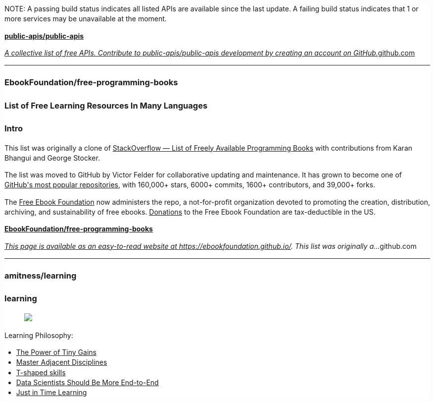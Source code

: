 NOTE: A passing build status indicates all listed APIs are available since the last update. A failing build status indicates that 1 or more services may be unavailable at the moment.

<a href="https://github.com/public-apis/public-apis" class="markup--anchor markup--mixtapeEmbed-anchor" title="https://github.com/public-apis/public-apis"><strong>public-apis/public-apis</strong>
<br/>

<em>A collective list of free APIs. Contribute to public-apis/public-apis development by creating an account on GitHub.</em>github.com</a><a href="https://github.com/public-apis/public-apis" class="js-mixtapeImage mixtapeImage u-ignoreBlock"></a>

---

### EbookFoundation/free-programming-books

### List of Free Learning Resources In Many Languages

### Intro

This list was originally a clone of <a href="https://web.archive.org/web/20140606191453/http://stackoverflow.com/questions/194812/list-of-freely-available-programming-books/392926" class="markup--anchor markup--p-anchor">StackOverflow — List of Freely Available Programming Books</a> with contributions from Karan Bhangui and George Stocker.

The list was moved to GitHub by Victor Felder for collaborative updating and maintenance. It has grown to become one of <a href="https://octoverse.github.com/" class="markup--anchor markup--p-anchor">GitHub's most popular repositories</a>, with 160,000+ stars, 6000+ commits, 1600+ contributors, and 39,000+ forks.

The <a href="https://ebookfoundation.org/" class="markup--anchor markup--p-anchor">Free Ebook Foundation</a> now administers the repo, a not-for-profit organization devoted to promoting the creation, distribution, archiving, and sustainability of free ebooks. <a href="https://ebookfoundation.org/contributions.html" class="markup--anchor markup--p-anchor">Donations</a> to the Free Ebook Foundation are tax-deductible in the US.

<a href="https://github.com/EbookFoundation/free-programming-books" class="markup--anchor markup--mixtapeEmbed-anchor" title="https://github.com/EbookFoundation/free-programming-books"><strong>EbookFoundation/free-programming-books</strong>
<br/>

<em>This page is available as an easy-to-read website at https://ebookfoundation.github.io/. This list was originally a…</em>github.com</a><a href="https://github.com/EbookFoundation/free-programming-books" class="js-mixtapeImage mixtapeImage u-ignoreBlock"></a>

---

### amitness/learning

### learning

<figure><img src="https://cdn-images-1.medium.com/max/800/0*oltNkiVraWfBjjuG" class="graf-image" /></figure>Learning Philosophy:

-   <span id="6363"><a href="https://jamesclear.com/continuous-improvement" class="markup--anchor markup--li-anchor">The Power of Tiny Gains</a></span>
-   <span id="86c3"><a href="http://www.effectiveengineer.com/blog/master-adjacent-disciplines" class="markup--anchor markup--li-anchor">Master Adjacent Disciplines</a></span>
-   <span id="45bd"><a href="https://en.wikipedia.org/wiki/T-shaped_skills" class="markup--anchor markup--li-anchor">T-shaped skills</a></span>
-   <span id="d134"><a href="https://eugeneyan.com/writing/end-to-end-data-science/" class="markup--anchor markup--li-anchor">Data Scientists Should Be More End-to-End</a></span>
-   <span id="9ea4"><a href="https://www.developgoodhabits.com/just-in-time-learning/" class="markup--anchor markup--li-anchor">Just in Time Learning</a></span>
